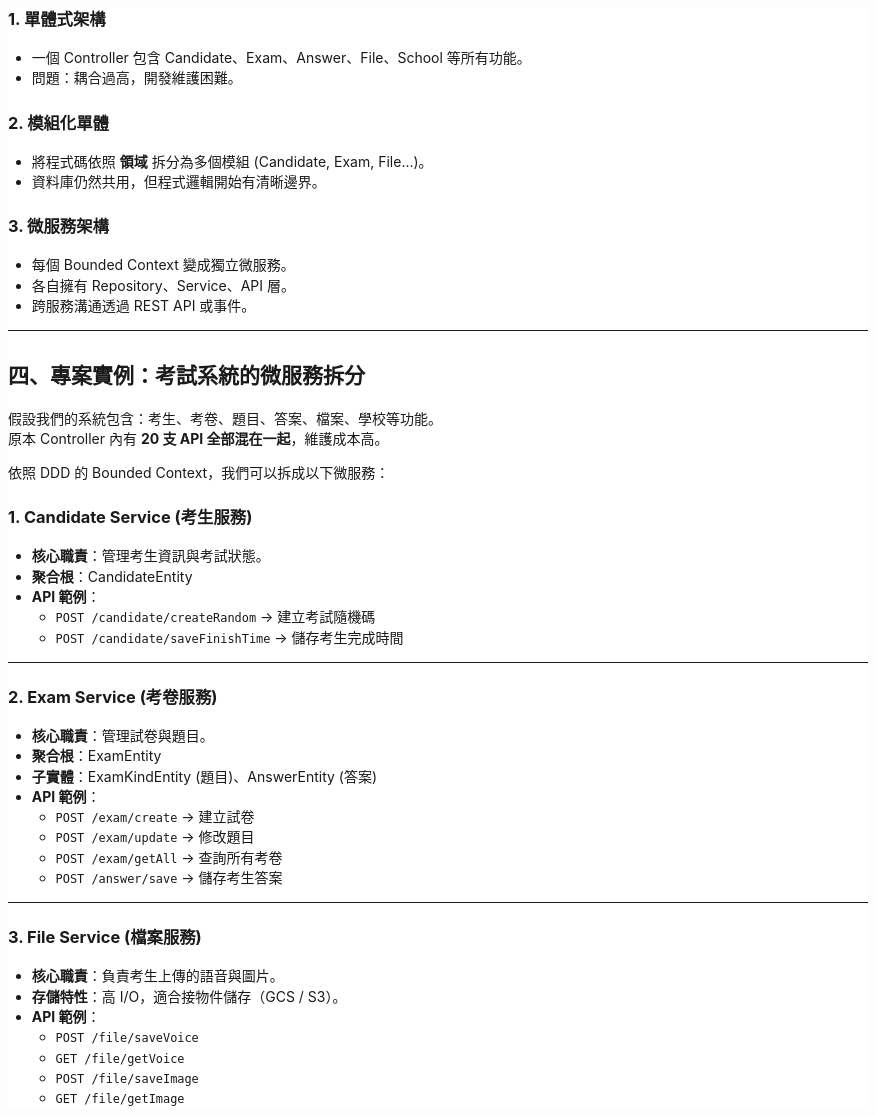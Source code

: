 ### 1. 單體式架構
- 一個 Controller 包含 Candidate、Exam、Answer、File、School 等所有功能。
- 問題：耦合過高，開發維護困難。

### 2. 模組化單體
- 將程式碼依照 **領域** 拆分為多個模組 (Candidate, Exam, File...)。
- 資料庫仍然共用，但程式邏輯開始有清晰邊界。

### 3. 微服務架構
- 每個 Bounded Context 變成獨立微服務。
- 各自擁有 Repository、Service、API 層。  
- 跨服務溝通透過 REST API 或事件。

---

## 四、專案實例：考試系統的微服務拆分

假設我們的系統包含：考生、考卷、題目、答案、檔案、學校等功能。  
原本 Controller 內有 **20 支 API 全部混在一起**，維護成本高。

依照 DDD 的 Bounded Context，我們可以拆成以下微服務：

### 1. Candidate Service (考生服務)
- **核心職責**：管理考生資訊與考試狀態。
- **聚合根**：CandidateEntity
- **API 範例**：
  - `POST /candidate/createRandom` → 建立考試隨機碼
  - `POST /candidate/saveFinishTime` → 儲存考生完成時間

---

### 2. Exam Service (考卷服務)
- **核心職責**：管理試卷與題目。
- **聚合根**：ExamEntity
- **子實體**：ExamKindEntity (題目)、AnswerEntity (答案)
- **API 範例**：
  - `POST /exam/create` → 建立試卷
  - `POST /exam/update` → 修改題目
  - `POST /exam/getAll` → 查詢所有考卷
  - `POST /answer/save` → 儲存考生答案

---

### 3. File Service (檔案服務)
- **核心職責**：負責考生上傳的語音與圖片。
- **存儲特性**：高 I/O，適合接物件儲存（GCS / S3）。
- **API 範例**：
  - `POST /file/saveVoice`
  - `GET /file/getVoice`
  - `POST /file/saveImage`
  - `GET /file/getImage`
